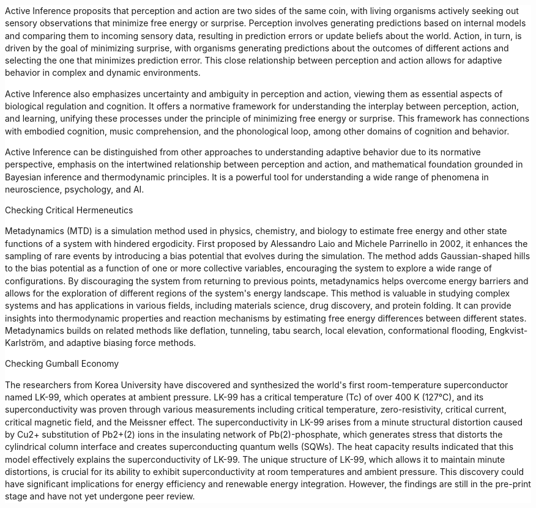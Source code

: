 Active Inference proposits that perception and action are two sides of the same coin, with living
organisms actively seeking out sensory observations that minimize free energy or surprise.
Perception involves generating predictions based on internal models and comparing them to incoming
sensory data, resulting in prediction errors or update beliefs about the world. Action, in turn,
is driven by the goal of minimizing surprise, with organisms generating predictions about the
outcomes of different actions and selecting the one that minimizes prediction error. This close
relationship between perception and action allows for adaptive behavior in complex and dynamic
environments.

Active Inference also emphasizes uncertainty and ambiguity in perception and action, viewing them
as essential aspects of biological regulation and cognition. It offers a normative framework for
understanding the interplay between perception, action, and learning, unifying these processes
under the principle of minimizing free energy or surprise. This framework has connections with
embodied cognition, music comprehension, and the phonological loop, among other domains of
cognition and behavior.

Active Inference can be distinguished from other approaches to understanding adaptive behavior due
to its normative perspective, emphasis on the intertwined relationship between perception and
action, and mathematical foundation grounded in Bayesian inference and thermodynamic principles.
It is a powerful tool for understanding a wide range of phenomena in neuroscience, psychology, and
AI.

Checking Critical Hermeneutics  <br>

 Metadynamics (MTD) is a simulation method used in physics, chemistry, and biology to estimate
free energy and other state functions of a system with hindered ergodicity. First proposed by
Alessandro Laio and Michele Parrinello in 2002, it enhances the sampling of rare events by
introducing a bias potential that evolves during the simulation. The method adds Gaussian-shaped
hills to the bias potential as a function of one or more collective variables, encouraging the
system to explore a wide range of configurations. By discouraging the system from returning to
previous points, metadynamics helps overcome energy barriers and allows for the exploration of
different regions of the system's energy landscape. This method is valuable in studying complex
systems and has applications in various fields, including materials science, drug discovery, and
protein folding. It can provide insights into thermodynamic properties and reaction mechanisms by
estimating free energy differences between different states. Metadynamics builds on related
methods like deflation, tunneling, tabu search, local elevation, conformational flooding,
Engkvist-Karlström, and adaptive biasing force methods.

Checking Gumball Economy  <br>

 The researchers from Korea University have discovered and synthesized the world's first
room-temperature superconductor named LK-99, which operates at ambient pressure. LK-99 has a
critical temperature (Tc) of over 400 K (127°C), and its superconductivity was proven through
various measurements including critical temperature, zero-resistivity, critical current, critical
magnetic field, and the Meissner effect. The superconductivity in LK-99 arises from a minute
structural distortion caused by Cu2+ substitution of Pb2+(2) ions in the insulating network of
Pb(2)-phosphate, which generates stress that distorts the cylindrical column interface and creates
superconducting quantum wells (SQWs). The heat capacity results indicated that this model
effectively explains the superconductivity of LK-99. The unique structure of LK-99, which allows
it to maintain minute distortions, is crucial for its ability to exhibit superconductivity at room
temperatures and ambient pressure. This discovery could have significant implications for energy
efficiency and renewable energy integration. However, the findings are still in the pre-print
stage and have not yet undergone peer review.

